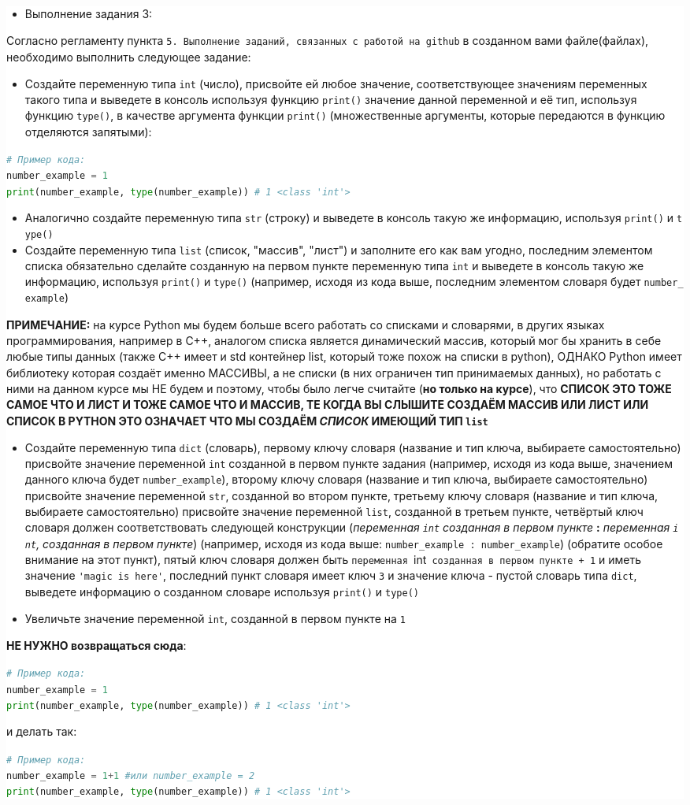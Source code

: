 * Выполнение задания 3:

Согласно регламенту пункта `5. Выполнение заданий, связанных с работой на github` в созданном вами файле(файлах), необходимо выполнить следующее задание:

* Создайте переменную типа `int` (число), присвойте ей любое значение, соответствующее значениям переменных такого типа и выведете в консоль используя функцию `print()` значение данной переменной и её тип, используя функцию `type()`, в качестве аргумента функции `print()` (множественные аргументы, которые передаются в функцию отделяются запятыми): 

```python
# Пример кода: 
number_example = 1
print(number_example, type(number_example)) # 1 <class 'int'>
```

* Аналогично создайте переменную типа `str` (строку) и выведете в консоль такую же информацию, используя `print()` и `type()`
* Создайте переменную типа `list` (список, "массив", "лист") и заполните его как вам угодно, последним элементом списка обязательно сделайте созданную на первом пункте переменную типа `int` и выведете в консоль такую же информацию, используя `print()` и `type()` (например, исходя из кода выше, последним элементом словаря будет `number_example`)

**ПРИМЕЧАНИЕ:** на курсе Python мы будем больше всего работать со списками и словарями, в других языках программирования, например в C++, аналогом списка является динамический массив, который мог бы хранить в себе любые типы данных (также C++ имеет и std контейнер list, который тоже похож на списки в python), ОДНАКО Python имеет библиотеку которая создаёт именно МАССИВЫ, а не списки (в них ограничен тип принимаемых данных), но работать с ними на данном курсе мы НЕ будем и поэтому, чтобы было легче считайте (**но только на курсе**), что **СПИСОК ЭТО ТОЖЕ САМОЕ ЧТО И ЛИСТ И ТОЖЕ САМОЕ ЧТО И МАССИВ, ТЕ КОГДА ВЫ СЛЫШИТЕ СОЗДАЁМ МАССИВ ИЛИ ЛИСТ ИЛИ СПИСОК В PYTHON ЭТО ОЗНАЧАЕТ ЧТО МЫ СОЗДАЁМ _СПИСОК_ ИМЕЮЩИЙ ТИП `list`**

* Создайте переменную типа `dict` (словарь), первому ключу словаря (название и тип ключа, выбираете самостоятельно) присвойте значение переменной `int` созданной в первом пункте задания (например, исходя из кода выше, значением данного ключа будет `number_example`), второму ключу словаря (название и тип ключа, выбираете самостоятельно) присвойте значение переменной `str`, созданной во втором пункте, третьему ключу словаря (название и тип ключа, выбираете самостоятельно) присвойте значение переменной `list`, созданной в третьем пункте, четвёртый ключ словаря должен соответствовать следующей конструкции (_переменная `int` созданная в первом пункте_ **:** _переменная `int`, созданная в первом пункте_) (например, исходя из кода выше: `number_example : number_example`) (обратите особое внимание на этот пункт), пятый ключ словаря должен быть `переменная `int` созданная в первом пункте + 1` и иметь значение `'magic is here'`, последний пункт словаря имеет ключ `3` и значение ключа - пустой словарь типа `dict`, выведете информацию о созданном словаре используя `print()` и `type()` 

* Увеличьте значение переменной `int`, созданной в первом пункте на `1`

**НЕ НУЖНО возвращаться сюда**:

```python
# Пример кода: 
number_example = 1
print(number_example, type(number_example)) # 1 <class 'int'>
```

и делать так: 

```python
# Пример кода: 
number_example = 1+1 #или number_example = 2
print(number_example, type(number_example)) # 1 <class 'int'>
```
